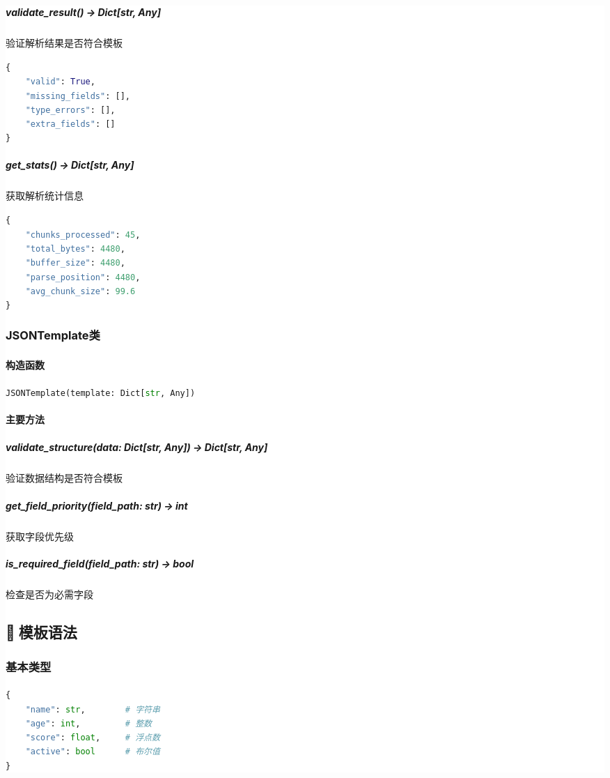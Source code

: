 ##### validate_result() -> Dict[str, Any]
验证解析结果是否符合模板
```python
{
    "valid": True,
    "missing_fields": [],
    "type_errors": [],
    "extra_fields": []
}
```

##### get_stats() -> Dict[str, Any]
获取解析统计信息
```python
{
    "chunks_processed": 45,
    "total_bytes": 4480,
    "buffer_size": 4480,
    "parse_position": 4480,
    "avg_chunk_size": 99.6
}
```

### JSONTemplate类

#### 构造函数
```python
JSONTemplate(template: Dict[str, Any])
```

#### 主要方法

##### validate_structure(data: Dict[str, Any]) -> Dict[str, Any]
验证数据结构是否符合模板

##### get_field_priority(field_path: str) -> int
获取字段优先级

##### is_required_field(field_path: str) -> bool
检查是否为必需字段

## 🎨 模板语法

### 基本类型
```python
{
    "name": str,        # 字符串
    "age": int,         # 整数
    "score": float,     # 浮点数
    "active": bool      # 布尔值
}
```

